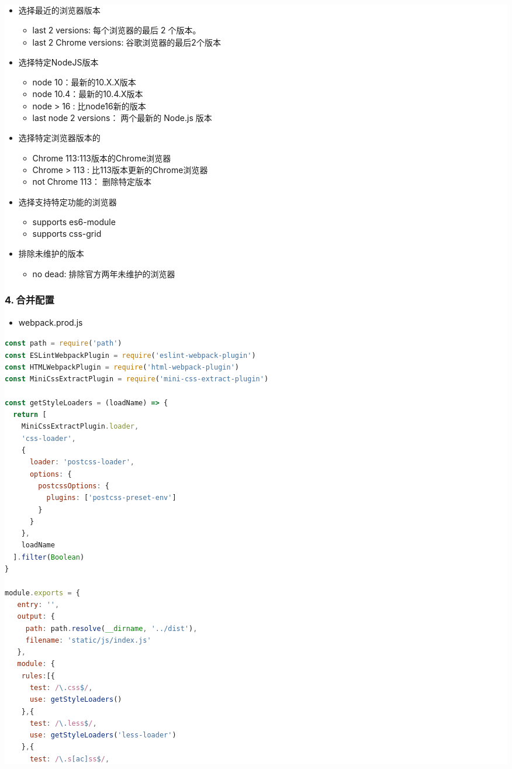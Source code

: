 - 选择最近的浏览器版本

  - last 2 versions: 每个浏览器的最后 2 个版本。
  - last 2 Chrome versions: 谷歌浏览器的最后2个版本

- 选择特定NodeJS版本
 
  - node 10：最新的10.X.X版本
  - node 10.4：最新的10.4.X版本
  - node > 16 : 比node16新的版本
  - last node 2 versions： 两个最新的 Node.js 版本

- 选择特定浏览器版本的

  - Chrome 113:113版本的Chrome浏览器
  - Chrome > 113 : 比113版本更新的Chrome浏览器
  - not Chrome 113： 删除特定版本

- 选择支持特定功能的浏览器

  - supports es6-module
  - supports css-grid

- 排除未维护的版本

  - no dead: 排除官方两年未维护的浏览器

### 4. 合并配置

- webpack.prod.js

```js
const path = require('path')
const ESLintWebpackPlugin = require('eslint-webpack-plugin')
const HTMLWebpackPlugin = require('html-webpack-plugin')
const MiniCssExtractPlugin = require('mini-css-extract-plugin')

const getStyleLoaders = (loadName) => {
  return [ 
    MiniCssExtractPlugin.loader,
    'css-loader',
    {
      loader: 'postcss-loader',
      options: {
        postcssOptions: {
          plugins: ['postcss-preset-env']
        }
      }
    },
    loadName
  ].filter(Boolean)
}

module.exports = {
   entry: '',
   output: {
     path: path.resolve(__dirname, '../dist'),
     filename: 'static/js/index.js'
   },
   module: {
    rules:[{
      test: /\.css$/,
      use: getStyleLoaders()
    },{
      test: /\.less$/,
      use: getStyleLoaders('less-loader')
    },{
      test: /\.s[ac]ss$/,
```